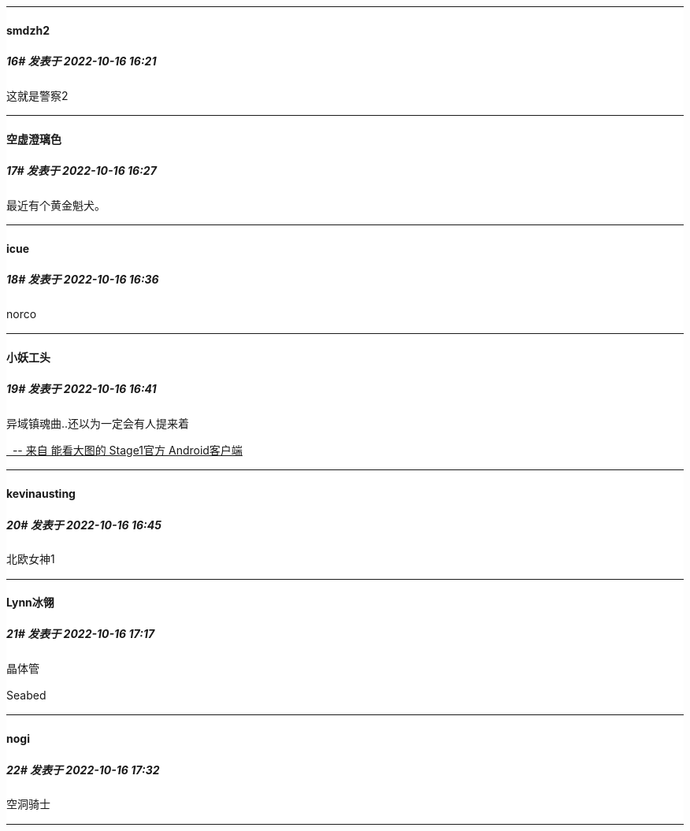 *****

####  smdzh2  
##### 16#       发表于 2022-10-16 16:21

这就是警察2

*****

####  空虚澄璃色  
##### 17#       发表于 2022-10-16 16:27

最近有个黄金魁犬。

*****

####  icue  
##### 18#       发表于 2022-10-16 16:36

norco

*****

####  小妖工头  
##### 19#       发表于 2022-10-16 16:41

异域镇魂曲..还以为一定会有人提来着

[  -- 来自 能看大图的 Stage1官方 Android客户端](https://www.coolapk.com/apk/140634)

*****

####  kevinausting  
##### 20#       发表于 2022-10-16 16:45

北欧女神1

*****

####  Lynn冰翎  
##### 21#       发表于 2022-10-16 17:17

晶体管

Seabed

*****

####  nogi  
##### 22#       发表于 2022-10-16 17:32

空洞骑士

*****
